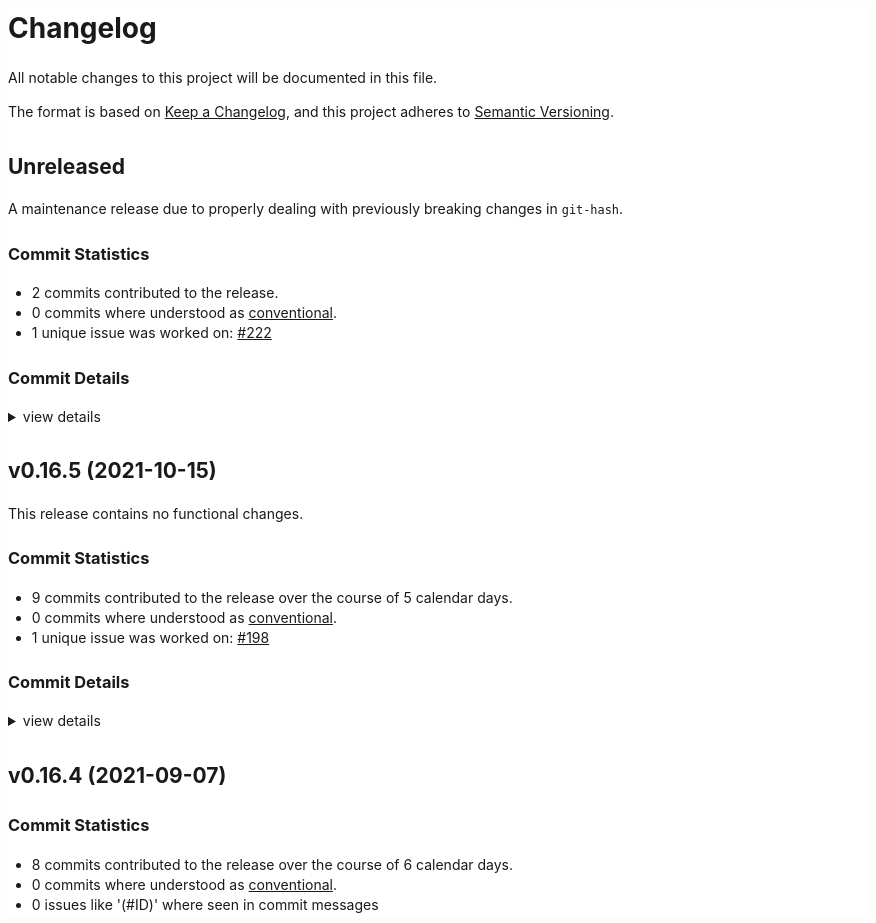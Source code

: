 # Changelog

All notable changes to this project will be documented in this file.

The format is based on [Keep a Changelog](https://keepachangelog.com/en/1.0.0/),
and this project adheres to [Semantic Versioning](https://semver.org/spec/v2.0.0.html).

## Unreleased

A maintenance release due to properly dealing with previously breaking changes in `git-hash`.

### Commit Statistics

<csr-read-only-do-not-edit/>

 - 2 commits contributed to the release.
 - 0 commits where understood as [conventional](https://www.conventionalcommits.org).
 - 1 unique issue was worked on: [#222](https://github.com//Byron/gitoxide/issues/222)

### Commit Details

<csr-read-only-do-not-edit/>

<details><summary>view details</summary></details>

## v0.16.5 (2021-10-15)

This release contains no functional changes.

### Commit Statistics

<csr-read-only-do-not-edit/>

 - 9 commits contributed to the release over the course of 5 calendar days.
 - 0 commits where understood as [conventional](https://www.conventionalcommits.org).
 - 1 unique issue was worked on: [#198](https://github.com//Byron/gitoxide/issues/198)

### Commit Details

<csr-read-only-do-not-edit/>

<details><summary>view details</summary></details>

## v0.16.4 (2021-09-07)

### Commit Statistics

<csr-read-only-do-not-edit/>

 - 8 commits contributed to the release over the course of 6 calendar days.
 - 0 commits where understood as [conventional](https://www.conventionalcommits.org).
 - 0 issues like '(#ID)' where seen in commit messages
